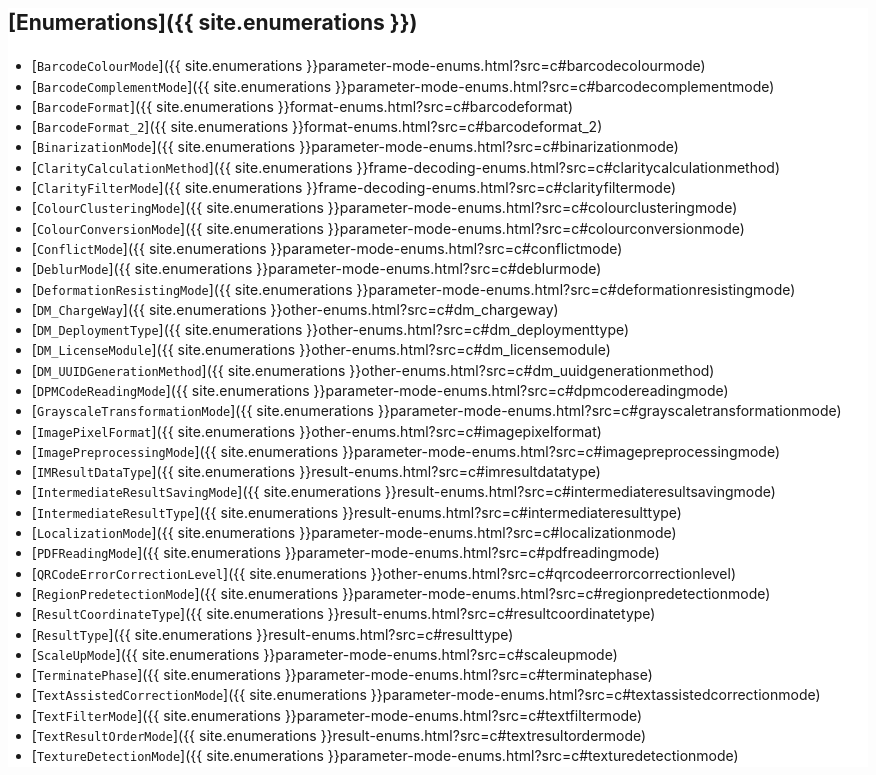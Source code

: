 
## [Enumerations]({{ site.enumerations }})
- [`BarcodeColourMode`]({{ site.enumerations }}parameter-mode-enums.html?src=c#barcodecolourmode)	
- [`BarcodeComplementMode`]({{ site.enumerations }}parameter-mode-enums.html?src=c#barcodecomplementmode)	
- [`BarcodeFormat`]({{ site.enumerations }}format-enums.html?src=c#barcodeformat)	
- [`BarcodeFormat_2`]({{ site.enumerations }}format-enums.html?src=c#barcodeformat_2)	
- [`BinarizationMode`]({{ site.enumerations }}parameter-mode-enums.html?src=c#binarizationmode)
- [`ClarityCalculationMethod`]({{ site.enumerations }}frame-decoding-enums.html?src=c#claritycalculationmethod) 
- [`ClarityFilterMode`]({{ site.enumerations }}frame-decoding-enums.html?src=c#clarityfiltermode) 
- [`ColourClusteringMode`]({{ site.enumerations }}parameter-mode-enums.html?src=c#colourclusteringmode)	
- [`ColourConversionMode`]({{ site.enumerations }}parameter-mode-enums.html?src=c#colourconversionmode)	
- [`ConflictMode`]({{ site.enumerations }}parameter-mode-enums.html?src=c#conflictmode)	
- [`DeblurMode`]({{ site.enumerations }}parameter-mode-enums.html?src=c#deblurmode)	
- [`DeformationResistingMode`]({{ site.enumerations }}parameter-mode-enums.html?src=c#deformationresistingmode)	
- [`DM_ChargeWay`]({{ site.enumerations }}other-enums.html?src=c#dm_chargeway)	
- [`DM_DeploymentType`]({{ site.enumerations }}other-enums.html?src=c#dm_deploymenttype)	
- [`DM_LicenseModule`]({{ site.enumerations }}other-enums.html?src=c#dm_licensemodule)	
- [`DM_UUIDGenerationMethod`]({{ site.enumerations }}other-enums.html?src=c#dm_uuidgenerationmethod)	
- [`DPMCodeReadingMode`]({{ site.enumerations }}parameter-mode-enums.html?src=c#dpmcodereadingmode)	
- [`GrayscaleTransformationMode`]({{ site.enumerations }}parameter-mode-enums.html?src=c#grayscaletransformationmode)	
- [`ImagePixelFormat`]({{ site.enumerations }}other-enums.html?src=c#imagepixelformat)	
- [`ImagePreprocessingMode`]({{ site.enumerations }}parameter-mode-enums.html?src=c#imagepreprocessingmode)	
- [`IMResultDataType`]({{ site.enumerations }}result-enums.html?src=c#imresultdatatype)	
- [`IntermediateResultSavingMode`]({{ site.enumerations }}result-enums.html?src=c#intermediateresultsavingmode)	
- [`IntermediateResultType`]({{ site.enumerations }}result-enums.html?src=c#intermediateresulttype)	
- [`LocalizationMode`]({{ site.enumerations }}parameter-mode-enums.html?src=c#localizationmode)
- [`PDFReadingMode`]({{ site.enumerations }}parameter-mode-enums.html?src=c#pdfreadingmode)   
- [`QRCodeErrorCorrectionLevel`]({{ site.enumerations }}other-enums.html?src=c#qrcodeerrorcorrectionlevel)	
- [`RegionPredetectionMode`]({{ site.enumerations }}parameter-mode-enums.html?src=c#regionpredetectionmode)	
- [`ResultCoordinateType`]({{ site.enumerations }}result-enums.html?src=c#resultcoordinatetype)	
- [`ResultType`]({{ site.enumerations }}result-enums.html?src=c#resulttype)	
- [`ScaleUpMode`]({{ site.enumerations }}parameter-mode-enums.html?src=c#scaleupmode)	
- [`TerminatePhase`]({{ site.enumerations }}parameter-mode-enums.html?src=c#terminatephase)	
- [`TextAssistedCorrectionMode`]({{ site.enumerations }}parameter-mode-enums.html?src=c#textassistedcorrectionmode)	
- [`TextFilterMode`]({{ site.enumerations }}parameter-mode-enums.html?src=c#textfiltermode)	
- [`TextResultOrderMode`]({{ site.enumerations }}result-enums.html?src=c#textresultordermode)	
- [`TextureDetectionMode`]({{ site.enumerations }}parameter-mode-enums.html?src=c#texturedetectionmode)
